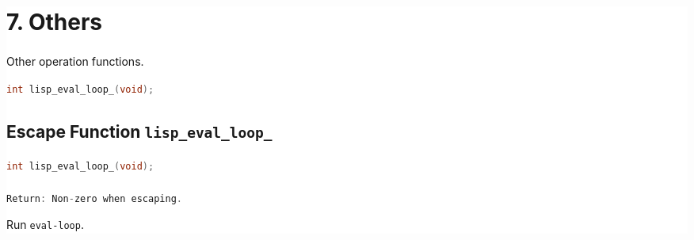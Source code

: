 # <a id="execute-7">7. Others</a>

Other operation functions.

```c
int lisp_eval_loop_(void);
```


## Escape Function `lisp_eval_loop_`

```c
int lisp_eval_loop_(void);

Return: Non-zero when escaping.
```

Run `eval-loop`.
